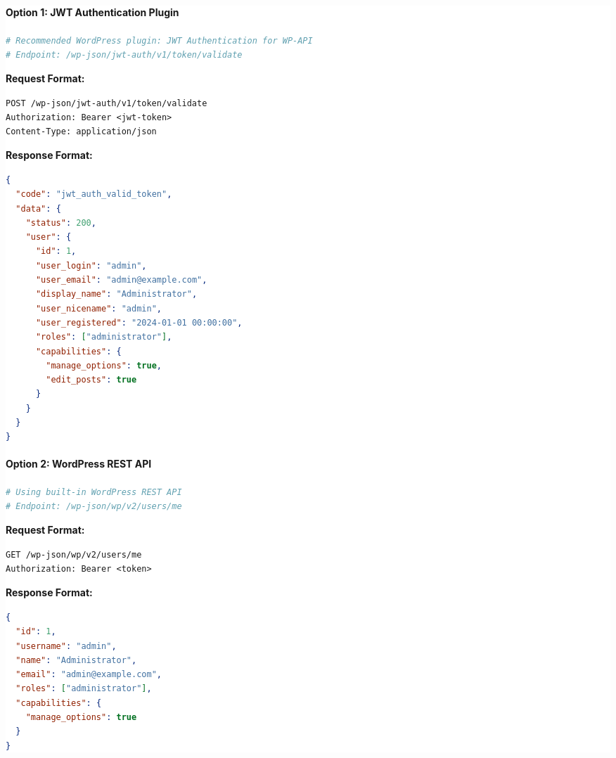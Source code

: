 #### Option 1: JWT Authentication Plugin
```bash
# Recommended WordPress plugin: JWT Authentication for WP-API
# Endpoint: /wp-json/jwt-auth/v1/token/validate
```

**Request Format:**
```http
POST /wp-json/jwt-auth/v1/token/validate
Authorization: Bearer <jwt-token>
Content-Type: application/json
```

**Response Format:**
```json
{
  "code": "jwt_auth_valid_token",
  "data": {
    "status": 200,
    "user": {
      "id": 1,
      "user_login": "admin",
      "user_email": "admin@example.com",
      "display_name": "Administrator",
      "user_nicename": "admin",
      "user_registered": "2024-01-01 00:00:00",
      "roles": ["administrator"],
      "capabilities": {
        "manage_options": true,
        "edit_posts": true
      }
    }
  }
}
```

#### Option 2: WordPress REST API
```bash
# Using built-in WordPress REST API
# Endpoint: /wp-json/wp/v2/users/me
```

**Request Format:**
```http
GET /wp-json/wp/v2/users/me
Authorization: Bearer <token>
```

**Response Format:**
```json
{
  "id": 1,
  "username": "admin",
  "name": "Administrator",
  "email": "admin@example.com",
  "roles": ["administrator"],
  "capabilities": {
    "manage_options": true
  }
}
```
